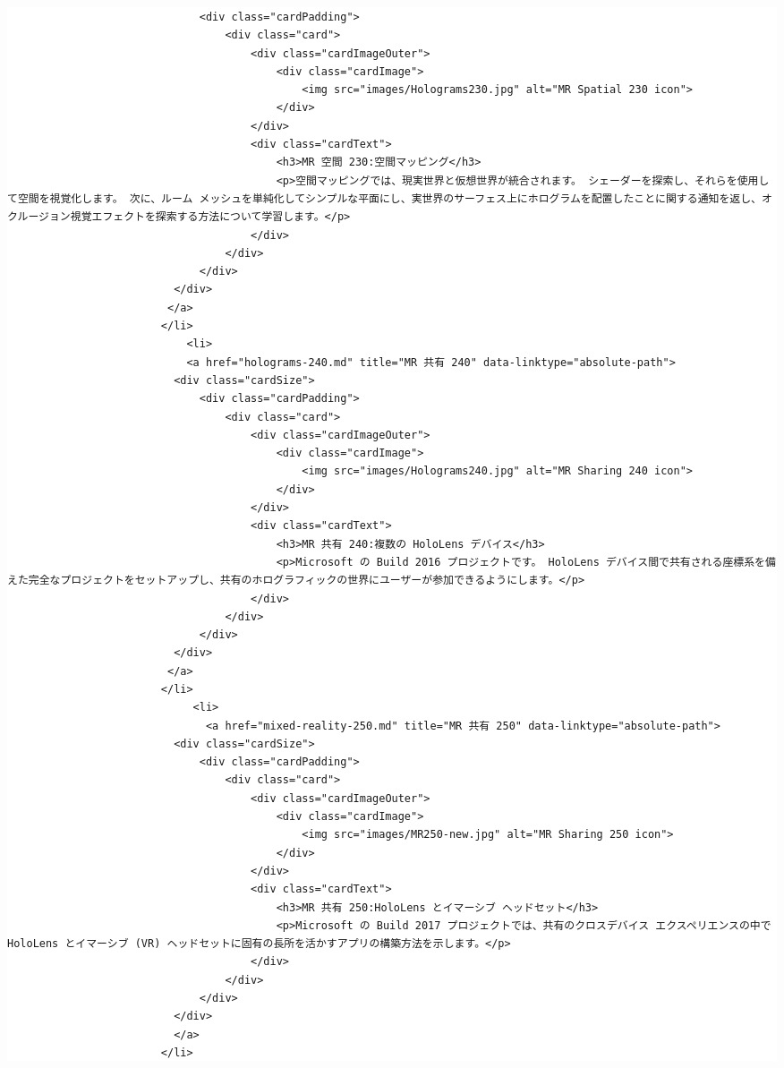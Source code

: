                                   <div class="cardPadding">
                                      <div class="card">
                                          <div class="cardImageOuter">
                                              <div class="cardImage">
                                                  <img src="images/Holograms230.jpg" alt="MR Spatial 230 icon">
                                              </div>
                                          </div>
                                          <div class="cardText">
                                              <h3>MR 空間 230:空間マッピング</h3>
                                              <p>空間マッピングでは、現実世界と仮想世界が統合されます。 シェーダーを探索し、それらを使用して空間を視覚化します。 次に、ルーム メッシュを単純化してシンプルな平面にし、実世界のサーフェス上にホログラムを配置したことに関する通知を返し、オクルージョン視覚エフェクトを探索する方法について学習します。</p>
                                          </div>
                                      </div>
                                  </div>
                              </div>
                             </a>
                            </li> 
                                <li>
                                <a href="holograms-240.md" title="MR 共有 240" data-linktype="absolute-path">
                              <div class="cardSize">
                                  <div class="cardPadding">
                                      <div class="card">
                                          <div class="cardImageOuter">
                                              <div class="cardImage">
                                                  <img src="images/Holograms240.jpg" alt="MR Sharing 240 icon">
                                              </div>
                                          </div>
                                          <div class="cardText">
                                              <h3>MR 共有 240:複数の HoloLens デバイス</h3>
                                              <p>Microsoft の Build 2016 プロジェクトです。 HoloLens デバイス間で共有される座標系を備えた完全なプロジェクトをセットアップし、共有のホログラフィックの世界にユーザーが参加できるようにします。</p>
                                          </div>
                                      </div>
                                  </div>
                              </div>
                             </a>
                            </li> 
                                 <li>
                                   <a href="mixed-reality-250.md" title="MR 共有 250" data-linktype="absolute-path">
                              <div class="cardSize">
                                  <div class="cardPadding">
                                      <div class="card">
                                          <div class="cardImageOuter">
                                              <div class="cardImage">
                                                  <img src="images/MR250-new.jpg" alt="MR Sharing 250 icon">
                                              </div>
                                          </div>
                                          <div class="cardText">
                                              <h3>MR 共有 250:HoloLens とイマーシブ ヘッドセット</h3>
                                              <p>Microsoft の Build 2017 プロジェクトでは、共有のクロスデバイス エクスペリエンスの中で HoloLens とイマーシブ (VR) ヘッドセットに固有の長所を活かすアプリの構築方法を示します。</p>
                                          </div>
                                      </div>
                                  </div>
                              </div>
                              </a>
                            </li> 
</ul>
